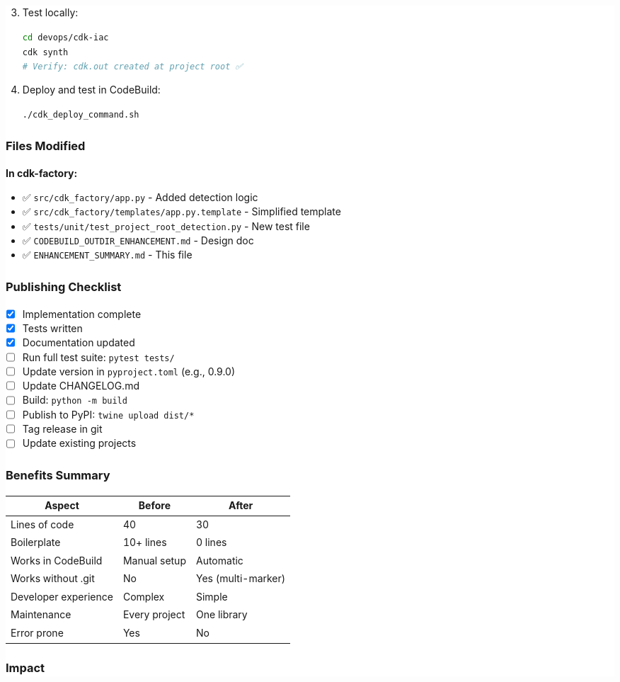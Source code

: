 3. Test locally:
   ```bash
   cd devops/cdk-iac
   cdk synth
   # Verify: cdk.out created at project root ✅
   ```

4. Deploy and test in CodeBuild:
   ```bash
   ./cdk_deploy_command.sh
   ```

### Files Modified

**In cdk-factory:**
- ✅ `src/cdk_factory/app.py` - Added detection logic
- ✅ `src/cdk_factory/templates/app.py.template` - Simplified template
- ✅ `tests/unit/test_project_root_detection.py` - New test file
- ✅ `CODEBUILD_OUTDIR_ENHANCEMENT.md` - Design doc
- ✅ `ENHANCEMENT_SUMMARY.md` - This file

### Publishing Checklist

- [x] Implementation complete
- [x] Tests written
- [x] Documentation updated
- [ ] Run full test suite: `pytest tests/`
- [ ] Update version in `pyproject.toml` (e.g., 0.9.0)
- [ ] Update CHANGELOG.md
- [ ] Build: `python -m build`
- [ ] Publish to PyPI: `twine upload dist/*`
- [ ] Tag release in git
- [ ] Update existing projects

### Benefits Summary

| Aspect | Before | After |
|--------|--------|-------|
| Lines of code | 40 | 30 |
| Boilerplate | 10+ lines | 0 lines |
| Works in CodeBuild | Manual setup | Automatic |
| Works without .git | No | Yes (multi-marker) |
| Developer experience | Complex | Simple |
| Maintenance | Every project | One library |
| Error prone | Yes | No |

### Impact
